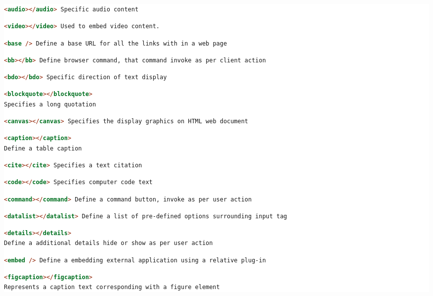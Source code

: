 ```html
<audio></audio> Specific audio content
```

```html
<video></video> Used to embed video content.
```

```html
<base /> Define a base URL for all the links with in a web page
```

```html
<bb></bb> Define browser command, that command invoke as per client action
```

```html
<bdo></bdo> Specific direction of text display
```

```html
<blockquote></blockquote>
Specifies a long quotation
```

```html
<canvas></canvas> Specifies the display graphics on HTML web document
```

```html
<caption></caption>
Define a table caption
```

```html
<cite></cite> Specifies a text citation
```

```html
<code></code> Specifies computer code text
```

```html
<command></command> Define a command button, invoke as per user action
```

```html
<datalist></datalist> Define a list of pre-defined options surrounding input tag
```

```html
<details></details>
Define a additional details hide or show as per user action
```

```html
<embed /> Define a embedding external application using a relative plug-in
```

```html
<figcaption></figcaption>
Represents a caption text corresponding with a figure element
```
